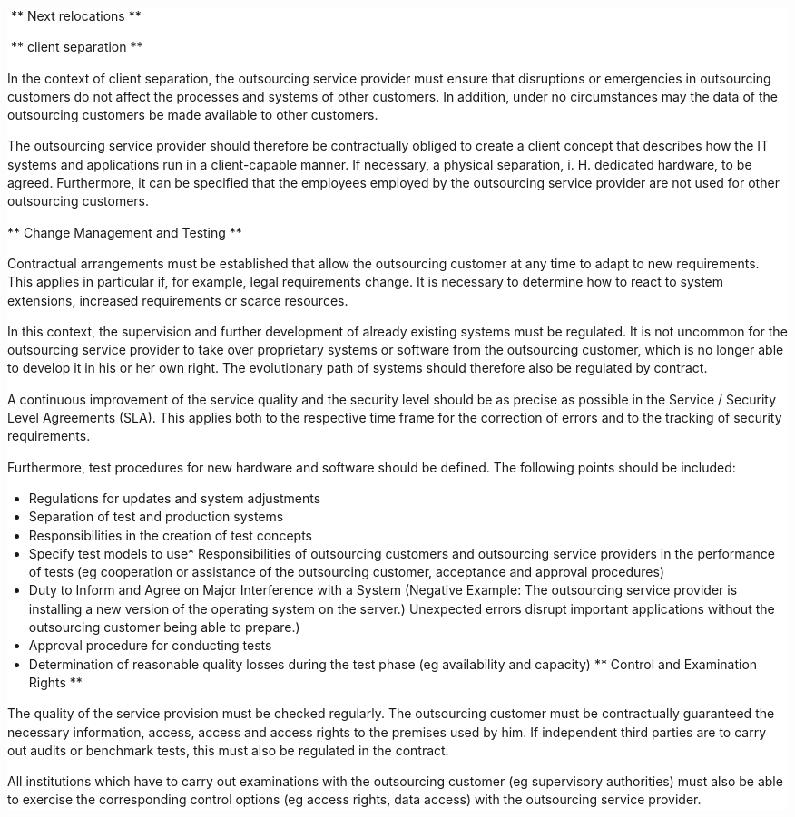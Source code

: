  ** Next relocations **

 ** client separation **

In the context of client separation, the outsourcing service provider must ensure that disruptions or emergencies in outsourcing customers do not affect the processes and systems of other customers. In addition, under no circumstances may the data of the outsourcing customers be made available to other customers.

The outsourcing service provider should therefore be contractually obliged to create a client concept that describes how the IT systems and applications run in a client-capable manner. If necessary, a physical separation, i. H. dedicated hardware, to be agreed. Furthermore, it can be specified that the employees employed by the outsourcing service provider are not used for other outsourcing customers.

** Change Management and Testing **

Contractual arrangements must be established that allow the outsourcing customer at any time to adapt to new requirements. This applies in particular if, for example, legal requirements change. It is necessary to determine how to react to system extensions, increased requirements or scarce resources.

In this context, the supervision and further development of already existing systems must be regulated. It is not uncommon for the outsourcing service provider to take over proprietary systems or software from the outsourcing customer, which is no longer able to develop it in his or her own right. The evolutionary path of systems should therefore also be regulated by contract.

A continuous improvement of the service quality and the security level should be as precise as possible in the Service / Security Level Agreements (SLA). This applies both to the respective time frame for the correction of errors and to the tracking of security requirements.

Furthermore, test procedures for new hardware and software should be defined. The following points should be included:

* Regulations for updates and system adjustments
* Separation of test and production systems
* Responsibilities in the creation of test concepts
* Specify test models to use* Responsibilities of outsourcing customers and outsourcing service providers in the performance of tests (eg cooperation or assistance of the outsourcing customer, acceptance and approval procedures)
* Duty to Inform and Agree on Major Interference with a System (Negative Example: The outsourcing service provider is installing a new version of the operating system on the server.) Unexpected errors disrupt important applications without the outsourcing customer being able to prepare.)
* Approval procedure for conducting tests
* Determination of reasonable quality losses during the test phase (eg availability and capacity)
** Control and Examination Rights **

The quality of the service provision must be checked regularly. The outsourcing customer must be contractually guaranteed the necessary information, access, access and access rights to the premises used by him. If independent third parties are to carry out audits or benchmark tests, this must also be regulated in the contract.

All institutions which have to carry out examinations with the outsourcing customer (eg supervisory authorities) must also be able to exercise the corresponding control options (eg access rights, data access) with the outsourcing service provider.
